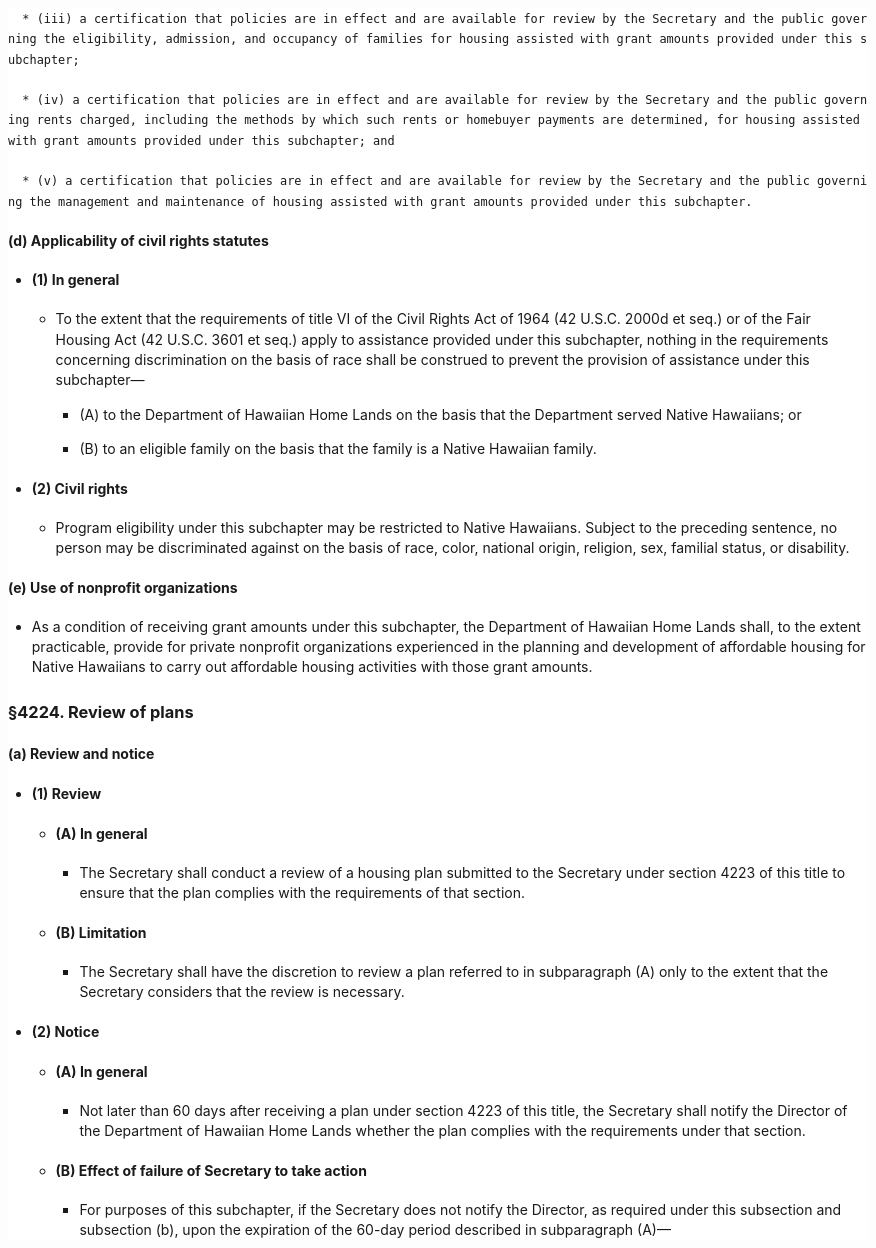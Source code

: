      * (iii) a certification that policies are in effect and are available for review by the Secretary and the public governing the eligibility, admission, and occupancy of families for housing assisted with grant amounts provided under this subchapter;

      * (iv) a certification that policies are in effect and are available for review by the Secretary and the public governing rents charged, including the methods by which such rents or homebuyer payments are determined, for housing assisted with grant amounts provided under this subchapter; and

      * (v) a certification that policies are in effect and are available for review by the Secretary and the public governing the management and maintenance of housing assisted with grant amounts provided under this subchapter.

#### (d) Applicability of civil rights statutes
* #### (1) In general
  * To the extent that the requirements of title VI of the Civil Rights Act of 1964 (42 U.S.C. 2000d et seq.) or of the Fair Housing Act (42 U.S.C. 3601 et seq.) apply to assistance provided under this subchapter, nothing in the requirements concerning discrimination on the basis of race shall be construed to prevent the provision of assistance under this subchapter—

    * (A) to the Department of Hawaiian Home Lands on the basis that the Department served Native Hawaiians; or

    * (B) to an eligible family on the basis that the family is a Native Hawaiian family.

* #### (2) Civil rights
  * Program eligibility under this subchapter may be restricted to Native Hawaiians. Subject to the preceding sentence, no person may be discriminated against on the basis of race, color, national origin, religion, sex, familial status, or disability.

#### (e) Use of nonprofit organizations
* As a condition of receiving grant amounts under this subchapter, the Department of Hawaiian Home Lands shall, to the extent practicable, provide for private nonprofit organizations experienced in the planning and development of affordable housing for Native Hawaiians to carry out affordable housing activities with those grant amounts.

### §4224. Review of plans
#### (a) Review and notice
* #### (1) Review
  * #### (A) In general
    * The Secretary shall conduct a review of a housing plan submitted to the Secretary under section 4223 of this title to ensure that the plan complies with the requirements of that section.

  * #### (B) Limitation
    * The Secretary shall have the discretion to review a plan referred to in subparagraph (A) only to the extent that the Secretary considers that the review is necessary.

* #### (2) Notice
  * #### (A) In general
    * Not later than 60 days after receiving a plan under section 4223 of this title, the Secretary shall notify the Director of the Department of Hawaiian Home Lands whether the plan complies with the requirements under that section.

  * #### (B) Effect of failure of Secretary to take action
    * For purposes of this subchapter, if the Secretary does not notify the Director, as required under this subsection and subsection (b), upon the expiration of the 60-day period described in subparagraph (A)—
